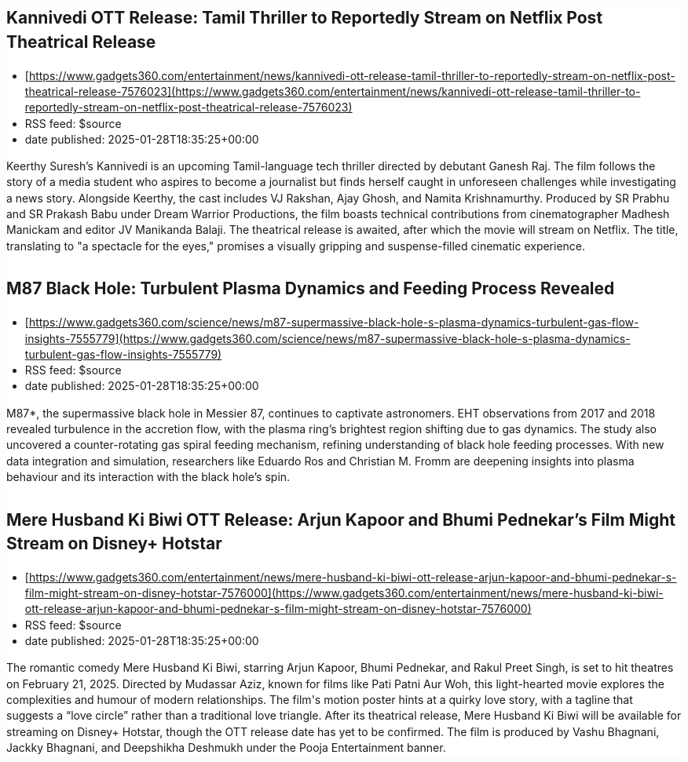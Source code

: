 ## Kannivedi OTT Release: Tamil Thriller to Reportedly Stream on Netflix Post Theatrical Release
 - [https://www.gadgets360.com/entertainment/news/kannivedi-ott-release-tamil-thriller-to-reportedly-stream-on-netflix-post-theatrical-release-7576023](https://www.gadgets360.com/entertainment/news/kannivedi-ott-release-tamil-thriller-to-reportedly-stream-on-netflix-post-theatrical-release-7576023)
 - RSS feed: $source
 - date published: 2025-01-28T18:35:25+00:00

Keerthy Suresh’s Kannivedi is an upcoming Tamil-language tech thriller directed by debutant Ganesh Raj. The film follows the story of a media student who aspires to become a journalist but finds herself caught in unforeseen challenges while investigating a news story. Alongside Keerthy, the cast includes VJ Rakshan, Ajay Ghosh, and Namita Krishnamurthy. Produced by SR Prabhu and SR Prakash Babu under Dream Warrior Productions, the film boasts technical contributions from cinematographer Madhesh Manickam and editor JV Manikanda Balaji. The theatrical release is awaited, after which the movie will stream on Netflix. The title, translating to "a spectacle for the eyes," promises a visually gripping and suspense-filled cinematic experience.

## M87 Black Hole: Turbulent Plasma Dynamics and Feeding Process Revealed
 - [https://www.gadgets360.com/science/news/m87-supermassive-black-hole-s-plasma-dynamics-turbulent-gas-flow-insights-7555779](https://www.gadgets360.com/science/news/m87-supermassive-black-hole-s-plasma-dynamics-turbulent-gas-flow-insights-7555779)
 - RSS feed: $source
 - date published: 2025-01-28T18:35:25+00:00

M87*, the supermassive black hole in Messier 87, continues to captivate astronomers. EHT observations from 2017 and 2018 revealed turbulence in the accretion flow, with the plasma ring’s brightest region shifting due to gas dynamics. The study also uncovered a counter-rotating gas spiral feeding mechanism, refining understanding of black hole feeding processes. With new data integration and simulation, researchers like Eduardo Ros and Christian M. Fromm are deepening insights into plasma behaviour and its interaction with the black hole’s spin.

## Mere Husband Ki Biwi OTT Release: Arjun Kapoor and Bhumi Pednekar’s Film Might Stream on Disney+ Hotstar
 - [https://www.gadgets360.com/entertainment/news/mere-husband-ki-biwi-ott-release-arjun-kapoor-and-bhumi-pednekar-s-film-might-stream-on-disney-hotstar-7576000](https://www.gadgets360.com/entertainment/news/mere-husband-ki-biwi-ott-release-arjun-kapoor-and-bhumi-pednekar-s-film-might-stream-on-disney-hotstar-7576000)
 - RSS feed: $source
 - date published: 2025-01-28T18:35:25+00:00

The romantic comedy Mere Husband Ki Biwi, starring Arjun Kapoor, Bhumi Pednekar, and Rakul Preet Singh, is set to hit theatres on February 21, 2025. Directed by Mudassar Aziz, known for films like Pati Patni Aur Woh, this light-hearted movie explores the complexities and humour of modern relationships. The film's motion poster hints at a quirky love story, with a tagline that suggests a “love circle” rather than a traditional love triangle. After its theatrical release, Mere Husband Ki Biwi will be available for streaming on Disney+ Hotstar, though the OTT release date has yet to be confirmed. The film is produced by Vashu Bhagnani, Jackky Bhagnani, and Deepshikha Deshmukh under the Pooja Entertainment banner.
